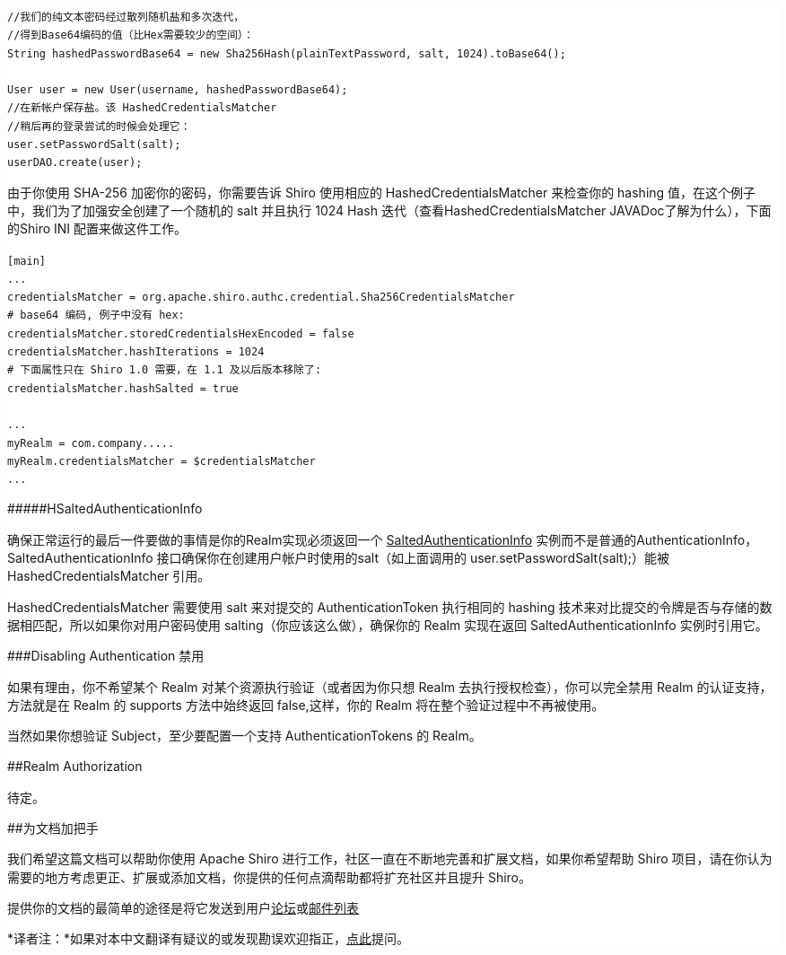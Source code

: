 	//我们的纯文本密码经过散列随机盐和多次迭代，
	//得到Base64编码的值（比Hex需要较少的空间）：
	String hashedPasswordBase64 = new Sha256Hash(plainTextPassword, salt, 1024).toBase64();
	
	User user = new User(username, hashedPasswordBase64);
	//在新帐户保存盐。该 HashedCredentialsMatcher
	//稍后再的登录尝试的时候会处理它：
	user.setPasswordSalt(salt);
	userDAO.create(user);


由于你使用 SHA-256 加密你的密码，你需要告诉 Shiro 使用相应的 HashedCredentialsMatcher 来检查你的 hashing 值，在这个例子中，我们为了加强安全创建了一个随机的 salt 并且执行 1024 Hash 迭代（查看HashedCredentialsMatcher JAVADoc了解为什么），下面的Shiro INI 配置来做这件工作。

	[main]
	...
	credentialsMatcher = org.apache.shiro.authc.credential.Sha256CredentialsMatcher
	# base64 编码, 例子中没有 hex:
	credentialsMatcher.storedCredentialsHexEncoded = false
	credentialsMatcher.hashIterations = 1024
	# 下面属性只在 Shiro 1.0 需要，在 1.1 及以后版本移除了:
	credentialsMatcher.hashSalted = true
	
	...
	myRealm = com.company.....
	myRealm.credentialsMatcher = $credentialsMatcher
	...

#####HSaltedAuthenticationInfo

确保正常运行的最后一件要做的事情是你的Realm实现必须返回一个 [SaltedAuthenticationInfo](http://shiro.apache.org/static/current/apidocs/org/apache/shiro/authc/SaltedAuthenticationInfo.html) 实例而不是普通的AuthenticationInfo，SaltedAuthenticationInfo 接口确保你在创建用户帐户时使用的salt（如上面调用的 user.setPasswordSalt(salt);）能被 HashedCredentialsMatcher 引用。

HashedCredentialsMatcher 需要使用 salt 来对提交的 AuthenticationToken 执行相同的 hashing 技术来对比提交的令牌是否与存储的数据相匹配，所以如果你对用户密码使用 salting（你应该这么做），确保你的 Realm 实现在返回 SaltedAuthenticationInfo 实例时引用它。

###Disabling Authentication 禁用

如果有理由，你不希望某个 Realm 对某个资源执行验证（或者因为你只想 Realm 去执行授权检查），你可以完全禁用 Realm 的认证支持，方法就是在 Realm 的 supports 方法中始终返回 false,这样，你的 Realm 将在整个验证过程中不再被使用。 

当然如果你想验证 Subject，至少要配置一个支持 AuthenticationTokens 的 Realm。

##Realm Authorization

待定。

##为文档加把手

我们希望这篇文档可以帮助你使用 Apache Shiro 进行工作，社区一直在不断地完善和扩展文档，如果你希望帮助 Shiro 项目，请在你认为需要的地方考虑更正、扩展或添加文档，你提供的任何点滴帮助都将扩充社区并且提升 Shiro。

提供你的文档的最简单的途径是将它发送到用户[论坛](http://shiro-user.582556.n2.nabble.com/)或[邮件列表](http://shiro.apache.org/mailing-lists.html)

*译者注：*如果对本中文翻译有疑议的或发现勘误欢迎指正，[点此](https://github.com/elfy0suen/apache-shiro-1.2.x-reference/issues)提问。
